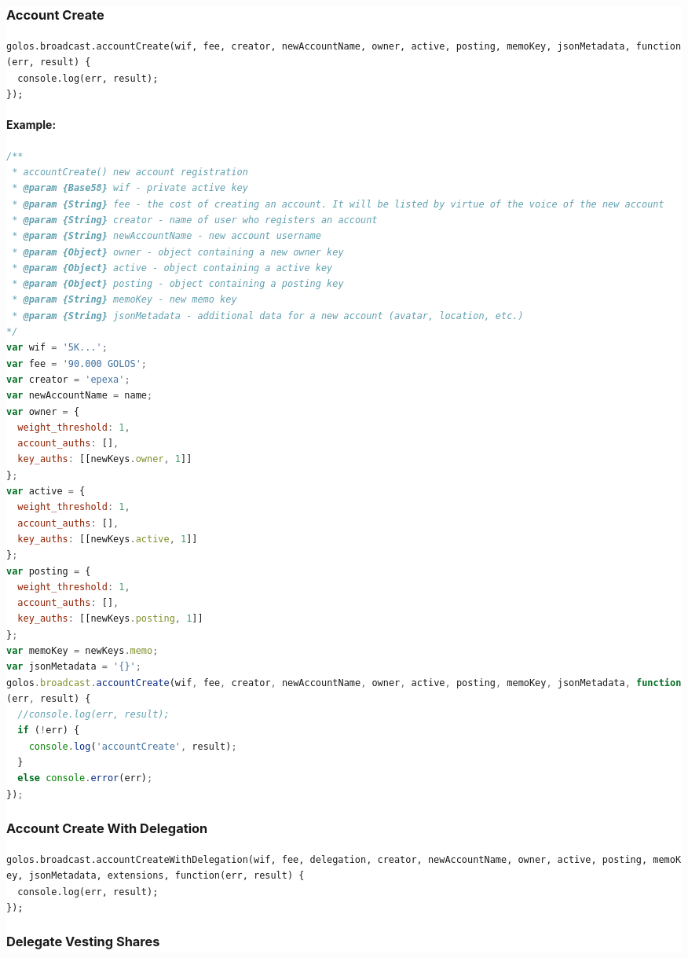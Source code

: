 ### Account Create
```
golos.broadcast.accountCreate(wif, fee, creator, newAccountName, owner, active, posting, memoKey, jsonMetadata, function(err, result) {
  console.log(err, result);
});
```
#### Example:
```js
/**
 * accountCreate() new account registration
 * @param {Base58} wif - private active key
 * @param {String} fee - the cost of creating an account. It will be listed by virtue of the voice of the new account
 * @param {String} creator - name of user who registers an account
 * @param {String} newAccountName - new account username
 * @param {Object} owner - object containing a new owner key
 * @param {Object} active - object containing a active key
 * @param {Object} posting - object containing a posting key
 * @param {String} memoKey - new memo key
 * @param {String} jsonMetadata - additional data for a new account (avatar, location, etc.)
*/
var wif = '5K...';
var fee = '90.000 GOLOS';
var creator = 'epexa';
var newAccountName = name;
var owner = {
  weight_threshold: 1,
  account_auths: [],
  key_auths: [[newKeys.owner, 1]]
};
var active = {
  weight_threshold: 1,
  account_auths: [],
  key_auths: [[newKeys.active, 1]]
};
var posting = {
  weight_threshold: 1,
  account_auths: [],
  key_auths: [[newKeys.posting, 1]]
};
var memoKey = newKeys.memo;
var jsonMetadata = '{}';
golos.broadcast.accountCreate(wif, fee, creator, newAccountName, owner, active, posting, memoKey, jsonMetadata, function(err, result) {
  //console.log(err, result);
  if (!err) {
    console.log('accountCreate', result);
  }
  else console.error(err);
});
```
### Account Create With Delegation
```
golos.broadcast.accountCreateWithDelegation(wif, fee, delegation, creator, newAccountName, owner, active, posting, memoKey, jsonMetadata, extensions, function(err, result) {
  console.log(err, result);
});
```
### Delegate Vesting Shares
```
```